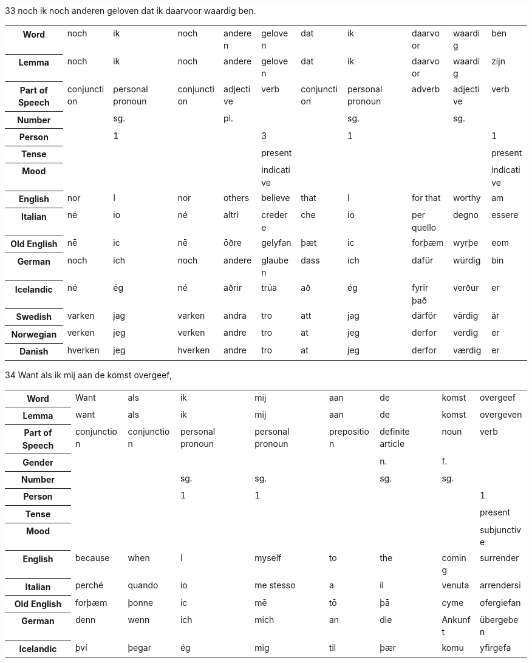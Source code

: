 33 noch ik noch anderen geloven dat ik daarvoor waardig ben.

<table>
<tr><th>Word</th><td>noch</td><td>ik</td><td>noch</td><td>anderen</td><td>geloven</td><td>dat</td><td>ik</td><td>daarvoor</td><td>waardig</td><td>ben</td></tr>
<tr><th>Lemma</th><td>noch</td><td>ik</td><td>noch</td><td>andere</td><td>geloven</td><td>dat</td><td>ik</td><td>daarvoor</td><td>waardig</td><td>zijn</td></tr>
<tr><th>Part of Speech</th><td>conjunction</td><td>personal pronoun</td><td>conjunction</td><td>adjective</td><td>verb</td><td>conjunction</td><td>personal pronoun</td><td>adverb</td><td>adjective</td><td>verb</td></tr>
<tr><th>Number</th><td></td><td>sg.</td><td></td><td>pl.</td><td></td><td></td><td>sg.</td><td></td><td>sg.</td><td></td></tr>
<tr><th>Person</th><td></td><td>1</td><td></td><td></td><td>3</td><td></td><td>1</td><td></td><td></td><td>1</td></tr>
<tr><th>Tense</th><td></td><td></td><td></td><td></td><td>present</td><td></td><td></td><td></td><td></td><td>present</td></tr>
<tr><th>Mood</th><td></td><td></td><td></td><td></td><td>indicative</td><td></td><td></td><td></td><td></td><td>indicative</td></tr>
<tr><th>English</th><td>nor</td><td>I</td><td>nor</td><td>others</td><td>believe</td><td>that</td><td>I</td><td>for that</td><td>worthy</td><td>am</td></tr>
<tr><th>Italian</th><td>né</td><td>io</td><td>né</td><td>altri</td><td>credere</td><td>che</td><td>io</td><td>per quello</td><td>degno</td><td>essere</td></tr>
<tr><th>Old English</th><td>nē</td><td>ic</td><td>nē</td><td>ōðre</td><td>gelyfan</td><td>þæt</td><td>ic</td><td>forþæm</td><td>wyrþe</td><td>eom</td></tr>
<tr><th>German</th><td>noch</td><td>ich</td><td>noch</td><td>andere</td><td>glauben</td><td>dass</td><td>ich</td><td>dafür</td><td>würdig</td><td>bin</td></tr>
<tr><th>Icelandic</th><td>né</td><td>ég</td><td>né</td><td>aðrir</td><td>trúa</td><td>að</td><td>ég</td><td>fyrir það</td><td>verður</td><td>er</td></tr>
<tr><th>Swedish</th><td>varken</td><td>jag</td><td>varken</td><td>andra</td><td>tro</td><td>att</td><td>jag</td><td>därför</td><td>värdig</td><td>är</td></tr>
<tr><th>Norwegian</th><td>verken</td><td>jeg</td><td>verken</td><td>andre</td><td>tro</td><td>at</td><td>jeg</td><td>derfor</td><td>verdig</td><td>er</td></tr>
<tr><th>Danish</th><td>hverken</td><td>jeg</td><td>hverken</td><td>andre</td><td>tro</td><td>at</td><td>jeg</td><td>derfor</td><td>værdig</td><td>er</td></tr>
</table>

34 Want als ik mij aan de komst overgeef,

<table>
<tr><th>Word</th><td>Want</td><td>als</td><td>ik</td><td>mij</td><td>aan</td><td>de</td><td>komst</td><td>overgeef</td></tr>
<tr><th>Lemma</th><td>want</td><td>als</td><td>ik</td><td>mij</td><td>aan</td><td>de</td><td>komst</td><td>overgeven</td></tr>
<tr><th>Part of Speech</th><td>conjunction</td><td>conjunction</td><td>personal pronoun</td><td>personal pronoun</td><td>preposition</td><td>definite article</td><td>noun</td><td>verb</td></tr>
<tr><th>Gender</th><td></td><td></td><td></td><td></td><td></td><td>n.</td><td>f.</td><td></td></tr>
<tr><th>Number</th><td></td><td></td><td>sg.</td><td>sg.</td><td></td><td>sg.</td><td>sg.</td><td></td></tr>
<tr><th>Person</th><td></td><td></td><td>1</td><td>1</td><td></td><td></td><td></td><td>1</td></tr>
<tr><th>Tense</th><td></td><td></td><td></td><td></td><td></td><td></td><td></td><td>present</td></tr>
<tr><th>Mood</th><td></td><td></td><td></td><td></td><td></td><td></td><td></td><td>subjunctive</td></tr>
<tr><th>English</th><td>because</td><td>when</td><td>I</td><td>myself</td><td>to</td><td>the</td><td>coming</td><td>surrender</td></tr>
<tr><th>Italian</th><td>perché</td><td>quando</td><td>io</td><td>me stesso</td><td>a</td><td>il</td><td>venuta</td><td>arrendersi</td></tr>
<tr><th>Old English</th><td>forþæm</td><td>þonne</td><td>ic</td><td>mē</td><td>tō</td><td>þā</td><td>cyme</td><td>ofergiefan</td></tr>
<tr><th>German</th><td>denn</td><td>wenn</td><td>ich</td><td>mich</td><td>an</td><td>die</td><td>Ankunft</td><td>übergeben</td></tr>
<tr><th>Icelandic</th><td>því</td><td>þegar</td><td>ég</td><td>mig</td><td>til</td><td>þær</td><td>komu</td><td>yfirgefa</td></tr>